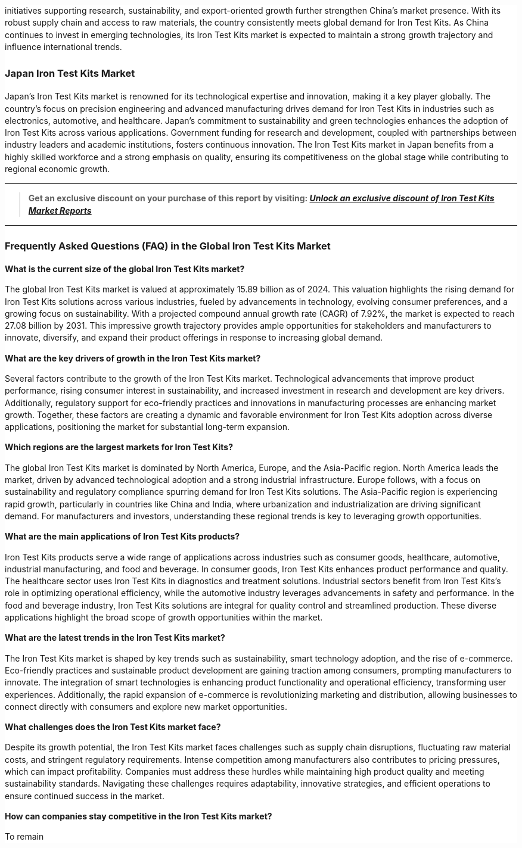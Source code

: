 initiatives supporting research, sustainability, and export-oriented growth further strengthen China&rsquo;s market presence. With its robust supply chain and access to raw materials, the country consistently meets global demand for Iron Test Kits. As China continues to invest in emerging technologies, its Iron Test Kits market is expected to maintain a strong growth trajectory and influence international trends.</p><h3>Japan Iron Test Kits Market</h3><p>Japan&rsquo;s Iron Test Kits market is renowned for its technological expertise and innovation, making it a key player globally. The country&rsquo;s focus on precision engineering and advanced manufacturing drives demand for Iron Test Kits in industries such as electronics, automotive, and healthcare. Japan&rsquo;s commitment to sustainability and green technologies enhances the adoption of Iron Test Kits across various applications. Government funding for research and development, coupled with partnerships between industry leaders and academic institutions, fosters continuous innovation. The Iron Test Kits market in Japan benefits from a highly skilled workforce and a strong emphasis on quality, ensuring its competitiveness on the global stage while contributing to regional economic growth.</p><hr /><blockquote><p><strong>Get an exclusive discount on your purchase of this report by visiting: <em><a href="://marketresearchpulse.com/ask-for-discount/145972?utm_source=Github&amp;utm_medium=022">Unlock an exclusive discount of Iron Test Kits Market Reports</a></em>&nbsp;</strong></p></blockquote><hr /><h3>Frequently Asked Questions (FAQ) in the Global Iron Test Kits Market</h3><p><strong>What is the current size of the global Iron Test Kits market?</strong></p><p>The global Iron Test Kits market is valued at approximately 15.89 billion as of 2024. This valuation highlights the rising demand for Iron Test Kits solutions across various industries, fueled by advancements in technology, evolving consumer preferences, and a growing focus on sustainability. With a projected compound annual growth rate (CAGR) of 7.92%, the market is expected to reach 27.08 billion by 2031. This impressive growth trajectory provides ample opportunities for stakeholders and manufacturers to innovate, diversify, and expand their product offerings in response to increasing global demand.</p><p><strong>What are the key drivers of growth in the Iron Test Kits market?</strong></p><p>Several factors contribute to the growth of the Iron Test Kits market. Technological advancements that improve product performance, rising consumer interest in sustainability, and increased investment in research and development are key drivers. Additionally, regulatory support for eco-friendly practices and innovations in manufacturing processes are enhancing market growth. Together, these factors are creating a dynamic and favorable environment for Iron Test Kits adoption across diverse applications, positioning the market for substantial long-term expansion.</p><p><strong>Which regions are the largest markets for Iron Test Kits?</strong></p><p>The global Iron Test Kits market is dominated by North America, Europe, and the Asia-Pacific region. North America leads the market, driven by advanced technological adoption and a strong industrial infrastructure. Europe follows, with a focus on sustainability and regulatory compliance spurring demand for Iron Test Kits solutions. The Asia-Pacific region is experiencing rapid growth, particularly in countries like China and India, where urbanization and industrialization are driving significant demand. For manufacturers and investors, understanding these regional trends is key to leveraging growth opportunities.</p><p><strong>What are the main applications of Iron Test Kits products?</strong></p><p>Iron Test Kits products serve a wide range of applications across industries such as consumer goods, healthcare, automotive, industrial manufacturing, and food and beverage. In consumer goods, Iron Test Kits enhances product performance and quality. The healthcare sector uses Iron Test Kits in diagnostics and treatment solutions. Industrial sectors benefit from Iron Test Kits&rsquo;s role in optimizing operational efficiency, while the automotive industry leverages advancements in safety and performance. In the food and beverage industry, Iron Test Kits solutions are integral for quality control and streamlined production. These diverse applications highlight the broad scope of growth opportunities within the market.</p><p><strong>What are the latest trends in the Iron Test Kits market?</strong></p><p>The Iron Test Kits market is shaped by key trends such as sustainability, smart technology adoption, and the rise of e-commerce. Eco-friendly practices and sustainable product development are gaining traction among consumers, prompting manufacturers to innovate. The integration of smart technologies is enhancing product functionality and operational efficiency, transforming user experiences. Additionally, the rapid expansion of e-commerce is revolutionizing marketing and distribution, allowing businesses to connect directly with consumers and explore new market opportunities.</p><p><strong>What challenges does the Iron Test Kits market face?</strong></p><p>Despite its growth potential, the Iron Test Kits market faces challenges such as supply chain disruptions, fluctuating raw material costs, and stringent regulatory requirements. Intense competition among manufacturers also contributes to pricing pressures, which can impact profitability. Companies must address these hurdles while maintaining high product quality and meeting sustainability standards. Navigating these challenges requires adaptability, innovative strategies, and efficient operations to ensure continued success in the market.</p><p><strong>How can companies stay competitive in the Iron Test Kits market?</strong></p><p>To remain